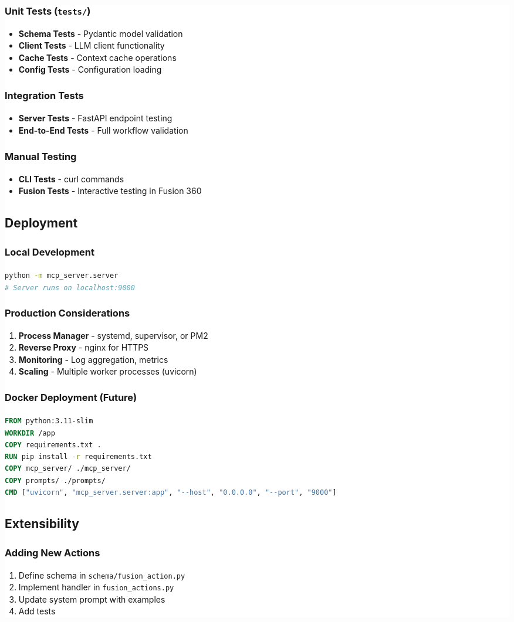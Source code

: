 ### Unit Tests (`tests/`)

- **Schema Tests** - Pydantic model validation
- **Client Tests** - LLM client functionality
- **Cache Tests** - Context cache operations
- **Config Tests** - Configuration loading

### Integration Tests

- **Server Tests** - FastAPI endpoint testing
- **End-to-End Tests** - Full workflow validation

### Manual Testing

- **CLI Tests** - curl commands
- **Fusion Tests** - Interactive testing in Fusion 360

## Deployment

### Local Development

```bash
python -m mcp_server.server
# Server runs on localhost:9000
```

### Production Considerations

1. **Process Manager** - systemd, supervisor, or PM2
2. **Reverse Proxy** - nginx for HTTPS
3. **Monitoring** - Log aggregation, metrics
4. **Scaling** - Multiple worker processes (uvicorn)

### Docker Deployment (Future)

```dockerfile
FROM python:3.11-slim
WORKDIR /app
COPY requirements.txt .
RUN pip install -r requirements.txt
COPY mcp_server/ ./mcp_server/
COPY prompts/ ./prompts/
CMD ["uvicorn", "mcp_server.server:app", "--host", "0.0.0.0", "--port", "9000"]
```

## Extensibility

### Adding New Actions

1. Define schema in `schema/fusion_action.py`
2. Implement handler in `fusion_actions.py`
3. Update system prompt with examples
4. Add tests
